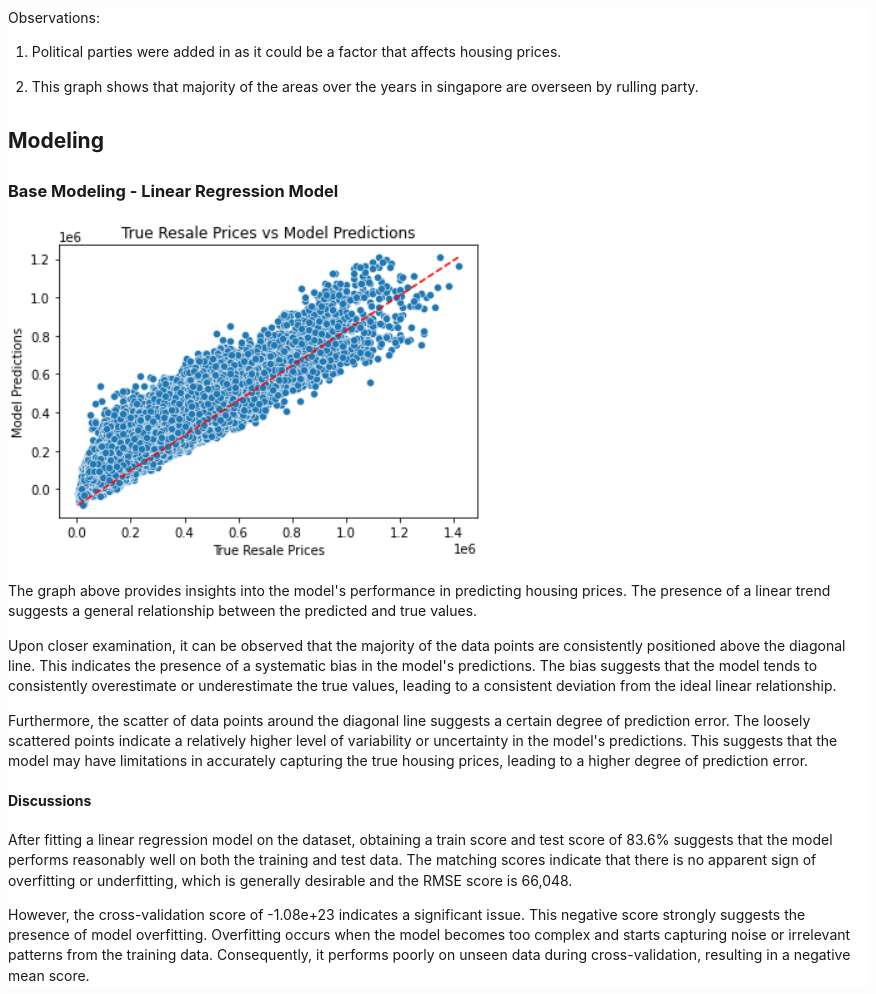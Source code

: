 Observations:

1. Political parties were added in as it could be a factor that affects housing prices.

2. This graph shows that majority of the areas over the years in singapore are overseen by rulling party. 

## Modeling

### Base Modeling - Linear Regression Model

![Alt Text](./images/linear.png)

The graph above provides insights into the model's performance in predicting housing prices. The presence of a linear trend suggests a general relationship between the predicted and true values.

Upon closer examination, it can be observed that the majority of the data points are consistently positioned above the diagonal line. This indicates the presence of a systematic bias in the model's predictions. The bias suggests that the model tends to consistently overestimate or underestimate the true values, leading to a consistent deviation from the ideal linear relationship.

Furthermore, the scatter of data points around the diagonal line suggests a certain degree of prediction error. The loosely scattered points indicate a relatively higher level of variability or uncertainty in the model's predictions. This suggests that the model may have limitations in accurately capturing the true housing prices, leading to a higher degree of prediction error.

#### Discussions 

After fitting a linear regression model on the dataset, obtaining a train score and test score of 83.6% suggests that the model performs reasonably well on both the training and test data. The matching scores indicate that there is no apparent sign of overfitting or underfitting, which is generally desirable and the RMSE score is 66,048.

However, the cross-validation score of -1.08e+23 indicates a significant issue. This negative score strongly suggests the presence of model overfitting. Overfitting occurs when the model becomes too complex and starts capturing noise or irrelevant patterns from the training data. Consequently, it performs poorly on unseen data during cross-validation, resulting in a negative mean score.
